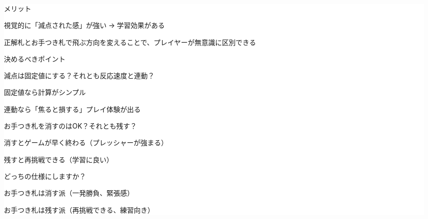 <script setup>
import { ref } from 'vue';

const isFlying = ref(false);
const isMistake = ref(false);

function onClick() {
  if (card.id === correctId.value) {
    isFlying.value = true;
    emit('correct', card.id);
  } else {
    isMistake.value = true;
    setTimeout(() => {
      isFlying.value = true; // 間違い札も飛ばして消す
      emit('mistake', card.id);
    }, 100); // 赤く光ったあと飛ぶ
  }
}
</script>

<style>
.card {
  transition: transform 0.4s ease, opacity 0.4s, background 0.1s;
}
.card.mistake {
  background: rgba(255, 0, 0, 0.3);
}
.card.flying {
  transform: translate(-300px, -300px) rotate(-20deg) scale(0.5);
  opacity: 0;
}
</style>

メリット

視覚的に「減点された感」が強い → 学習効果がある

正解札とお手つき札で飛ぶ方向を変えることで、プレイヤーが無意識に区別できる

決めるべきポイント

減点は固定値にする？それとも反応速度と連動？

固定値なら計算がシンプル

連動なら「焦ると損する」プレイ体験が出る

お手つき札を消すのはOK？それとも残す？

消すとゲームが早く終わる（プレッシャーが強まる）

残すと再挑戦できる（学習に良い）

どっちの仕様にしますか？

お手つき札は消す派（一発勝負、緊張感）

お手つき札は残す派（再挑戦できる、練習向き）
